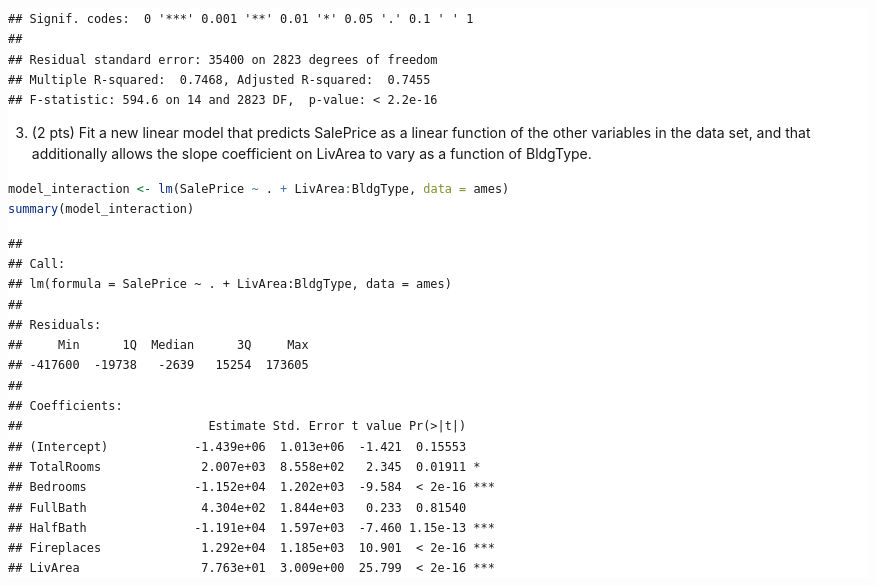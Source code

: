     ## Signif. codes:  0 '***' 0.001 '**' 0.01 '*' 0.05 '.' 0.1 ' ' 1
    ## 
    ## Residual standard error: 35400 on 2823 degrees of freedom
    ## Multiple R-squared:  0.7468, Adjusted R-squared:  0.7455 
    ## F-statistic: 594.6 on 14 and 2823 DF,  p-value: < 2.2e-16

3.  (2 pts) Fit a new linear model that predicts SalePrice as a linear
    function of the other variables in the data set, and that
    additionally allows the slope coefficient on LivArea to vary as a
    function of BldgType.

``` r
model_interaction <- lm(SalePrice ~ . + LivArea:BldgType, data = ames)
summary(model_interaction)
```

    ## 
    ## Call:
    ## lm(formula = SalePrice ~ . + LivArea:BldgType, data = ames)
    ## 
    ## Residuals:
    ##     Min      1Q  Median      3Q     Max 
    ## -417600  -19738   -2639   15254  173605 
    ## 
    ## Coefficients:
    ##                          Estimate Std. Error t value Pr(>|t|)    
    ## (Intercept)            -1.439e+06  1.013e+06  -1.421  0.15553    
    ## TotalRooms              2.007e+03  8.558e+02   2.345  0.01911 *  
    ## Bedrooms               -1.152e+04  1.202e+03  -9.584  < 2e-16 ***
    ## FullBath                4.304e+02  1.844e+03   0.233  0.81540    
    ## HalfBath               -1.191e+04  1.597e+03  -7.460 1.15e-13 ***
    ## Fireplaces              1.292e+04  1.185e+03  10.901  < 2e-16 ***
    ## LivArea                 7.763e+01  3.009e+00  25.799  < 2e-16 ***